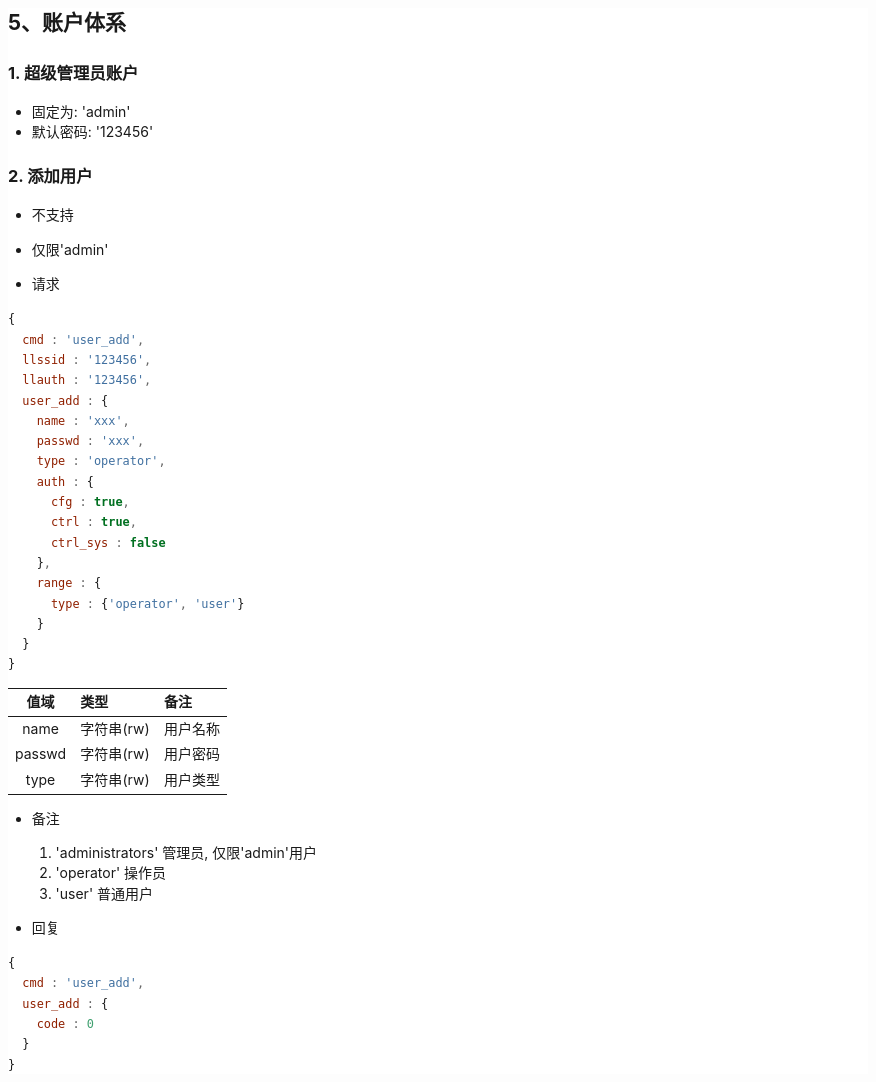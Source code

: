 ## 5、账户体系

### 1. 超级管理员账户
* 固定为: 'admin'
* 默认密码: '123456'


### 2. 添加用户
* 不支持
* 仅限'admin'

* 请求

```javascript
{
  cmd : 'user_add',
  llssid : '123456',
  llauth : '123456',
  user_add : {
    name : 'xxx',
    passwd : 'xxx',
    type : 'operator',
    auth : {
      cfg : true,
      ctrl : true,
      ctrl_sys : false
    },
    range : {
      type : {'operator', 'user'}
    }
  }
}
```

|  值域     | 类型        |   备注    |
|:---------:|:---------- |:--------- |
| name      | 字符串(rw)  | 用户名称 |
| passwd    | 字符串(rw)  | 用户密码 |
| type      | 字符串(rw)  | 用户类型 |

* 备注
  1. 'administrators' 管理员, 仅限'admin'用户
  2. 'operator' 操作员
  3. 'user' 普通用户

* 回复

```javascript
{
  cmd : 'user_add',
  user_add : {
    code : 0
  }
}
```
